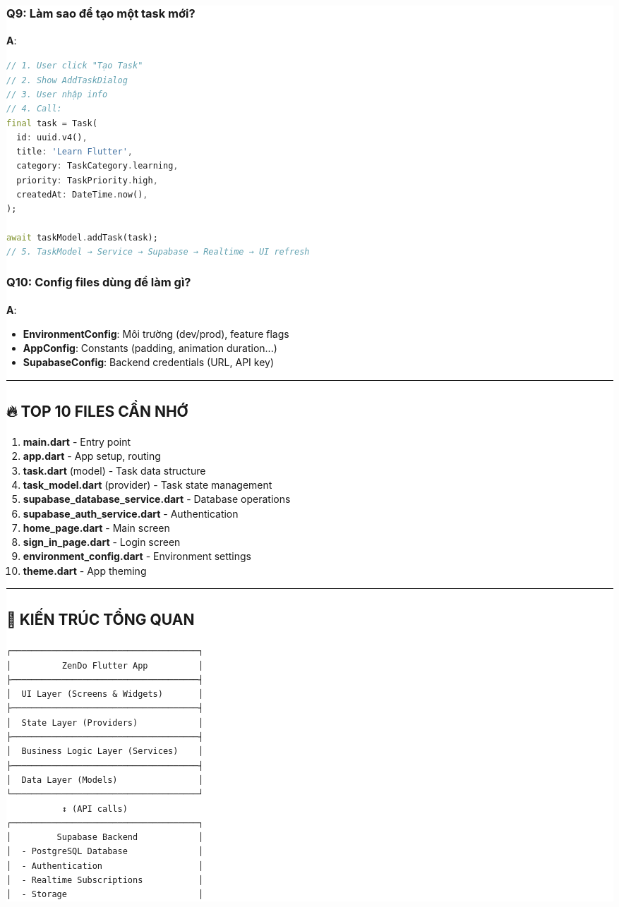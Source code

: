 ### Q9: Làm sao để tạo một task mới?
**A**:
```dart
// 1. User click "Tạo Task"
// 2. Show AddTaskDialog
// 3. User nhập info
// 4. Call:
final task = Task(
  id: uuid.v4(),
  title: 'Learn Flutter',
  category: TaskCategory.learning,
  priority: TaskPriority.high,
  createdAt: DateTime.now(),
);

await taskModel.addTask(task);
// 5. TaskModel → Service → Supabase → Realtime → UI refresh
```

### Q10: Config files dùng để làm gì?
**A**: 
- **EnvironmentConfig**: Môi trường (dev/prod), feature flags
- **AppConfig**: Constants (padding, animation duration...)
- **SupabaseConfig**: Backend credentials (URL, API key)

---

## 🔥 TOP 10 FILES CẦN NHỚ

1. **main.dart** - Entry point
2. **app.dart** - App setup, routing
3. **task.dart** (model) - Task data structure
4. **task_model.dart** (provider) - Task state management
5. **supabase_database_service.dart** - Database operations
6. **supabase_auth_service.dart** - Authentication
7. **home_page.dart** - Main screen
8. **sign_in_page.dart** - Login screen
9. **environment_config.dart** - Environment settings
10. **theme.dart** - App theming

---

## 🎯 KIẾN TRÚC TỔNG QUAN

```
┌─────────────────────────────────────┐
│          ZenDo Flutter App          │
├─────────────────────────────────────┤
│  UI Layer (Screens & Widgets)       │
├─────────────────────────────────────┤
│  State Layer (Providers)            │
├─────────────────────────────────────┤
│  Business Logic Layer (Services)    │
├─────────────────────────────────────┤
│  Data Layer (Models)                │
└─────────────────────────────────────┘
           ↕ (API calls)
┌─────────────────────────────────────┐
│         Supabase Backend            │
│  - PostgreSQL Database              │
│  - Authentication                   │
│  - Realtime Subscriptions           │
│  - Storage                          │
```